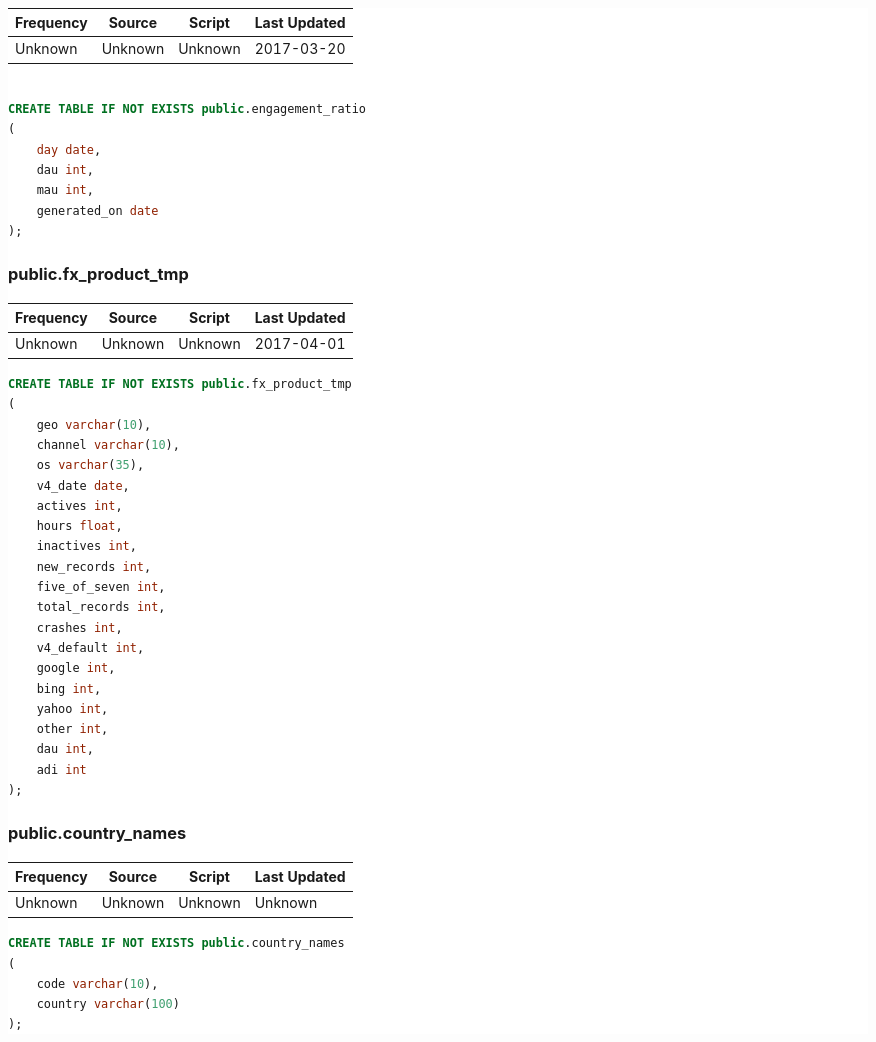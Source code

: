 | Frequency  | Source       | Script              | Last Updated    |
|------------|--------------|---------------------|-----------------|
| Unknown    | Unknown      | Unknown             | 2017-03-20      |

```sql

CREATE TABLE IF NOT EXISTS public.engagement_ratio
(
    day date,
    dau int,
    mau int,
    generated_on date
);
```

### public.fx_product_tmp

| Frequency  | Source       | Script              | Last Updated    |
|------------|--------------|---------------------|-----------------|
| Unknown    | Unknown      | Unknown             | 2017-04-01      |

```sql
CREATE TABLE IF NOT EXISTS public.fx_product_tmp
(
    geo varchar(10),
    channel varchar(10),
    os varchar(35),
    v4_date date,
    actives int,
    hours float,
    inactives int,
    new_records int,
    five_of_seven int,
    total_records int,
    crashes int,
    v4_default int,
    google int,
    bing int,
    yahoo int,
    other int,
    dau int,
    adi int
);
```

### public.country_names

| Frequency  | Source       | Script              | Last Updated    |
|------------|--------------|---------------------|-----------------|
| Unknown    | Unknown      | Unknown             | Unknown         |

```sql
CREATE TABLE IF NOT EXISTS public.country_names
(
    code varchar(10),
    country varchar(100)
);
```

